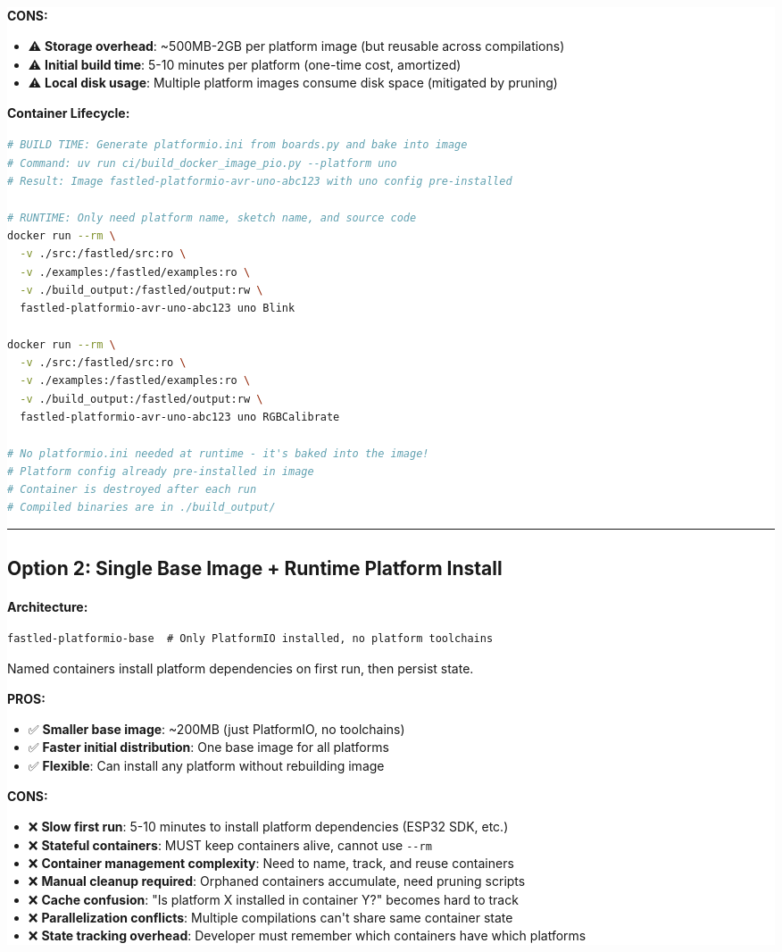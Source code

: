 **CONS:**
- ⚠️ **Storage overhead**: ~500MB-2GB per platform image (but reusable across compilations)
- ⚠️ **Initial build time**: 5-10 minutes per platform (one-time cost, amortized)
- ⚠️ **Local disk usage**: Multiple platform images consume disk space (mitigated by pruning)

**Container Lifecycle:**
```bash
# BUILD TIME: Generate platformio.ini from boards.py and bake into image
# Command: uv run ci/build_docker_image_pio.py --platform uno
# Result: Image fastled-platformio-avr-uno-abc123 with uno config pre-installed

# RUNTIME: Only need platform name, sketch name, and source code
docker run --rm \
  -v ./src:/fastled/src:ro \
  -v ./examples:/fastled/examples:ro \
  -v ./build_output:/fastled/output:rw \
  fastled-platformio-avr-uno-abc123 uno Blink

docker run --rm \
  -v ./src:/fastled/src:ro \
  -v ./examples:/fastled/examples:ro \
  -v ./build_output:/fastled/output:rw \
  fastled-platformio-avr-uno-abc123 uno RGBCalibrate

# No platformio.ini needed at runtime - it's baked into the image!
# Platform config already pre-installed in image
# Container is destroyed after each run
# Compiled binaries are in ./build_output/
```

---

## Option 2: Single Base Image + Runtime Platform Install

**Architecture:**
```
fastled-platformio-base  # Only PlatformIO installed, no platform toolchains
```

Named containers install platform dependencies on first run, then persist state.

**PROS:**
- ✅ **Smaller base image**: ~200MB (just PlatformIO, no toolchains)
- ✅ **Faster initial distribution**: One base image for all platforms
- ✅ **Flexible**: Can install any platform without rebuilding image

**CONS:**
- ❌ **Slow first run**: 5-10 minutes to install platform dependencies (ESP32 SDK, etc.)
- ❌ **Stateful containers**: MUST keep containers alive, cannot use `--rm`
- ❌ **Container management complexity**: Need to name, track, and reuse containers
- ❌ **Manual cleanup required**: Orphaned containers accumulate, need pruning scripts
- ❌ **Cache confusion**: "Is platform X installed in container Y?" becomes hard to track
- ❌ **Parallelization conflicts**: Multiple compilations can't share same container state
- ❌ **State tracking overhead**: Developer must remember which containers have which platforms

